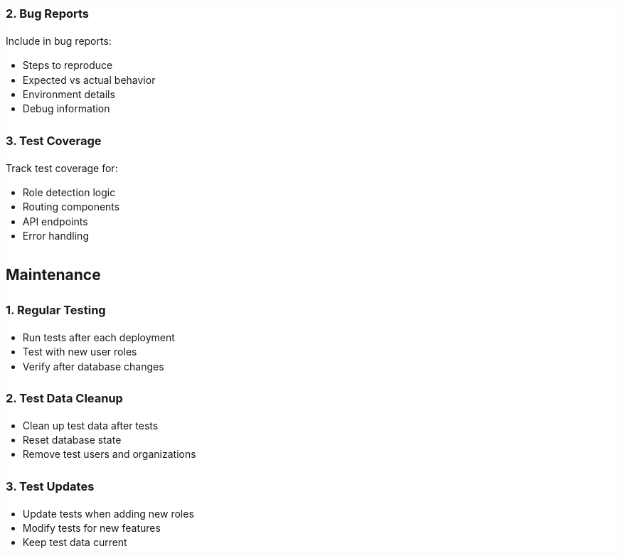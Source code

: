 ### 2. Bug Reports
Include in bug reports:
- Steps to reproduce
- Expected vs actual behavior
- Environment details
- Debug information

### 3. Test Coverage
Track test coverage for:
- Role detection logic
- Routing components
- API endpoints
- Error handling

## Maintenance

### 1. Regular Testing
- Run tests after each deployment
- Test with new user roles
- Verify after database changes

### 2. Test Data Cleanup
- Clean up test data after tests
- Reset database state
- Remove test users and organizations

### 3. Test Updates
- Update tests when adding new roles
- Modify tests for new features
- Keep test data current
